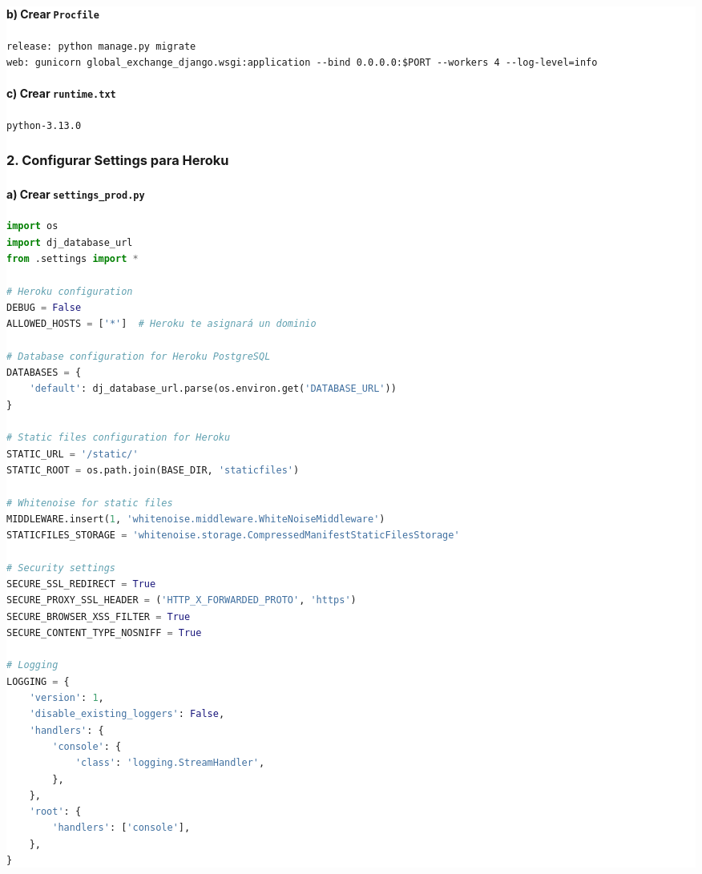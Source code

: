#### **b) Crear `Procfile`**

```text
release: python manage.py migrate
web: gunicorn global_exchange_django.wsgi:application --bind 0.0.0.0:$PORT --workers 4 --log-level=info
```

#### **c) Crear `runtime.txt`**

```text
python-3.13.0
```

### **2. Configurar Settings para Heroku**

#### **a) Crear `settings_prod.py`**

```python
import os
import dj_database_url
from .settings import *

# Heroku configuration
DEBUG = False
ALLOWED_HOSTS = ['*']  # Heroku te asignará un dominio

# Database configuration for Heroku PostgreSQL
DATABASES = {
    'default': dj_database_url.parse(os.environ.get('DATABASE_URL'))
}

# Static files configuration for Heroku
STATIC_URL = '/static/'
STATIC_ROOT = os.path.join(BASE_DIR, 'staticfiles')

# Whitenoise for static files
MIDDLEWARE.insert(1, 'whitenoise.middleware.WhiteNoiseMiddleware')
STATICFILES_STORAGE = 'whitenoise.storage.CompressedManifestStaticFilesStorage'

# Security settings
SECURE_SSL_REDIRECT = True
SECURE_PROXY_SSL_HEADER = ('HTTP_X_FORWARDED_PROTO', 'https')
SECURE_BROWSER_XSS_FILTER = True
SECURE_CONTENT_TYPE_NOSNIFF = True

# Logging
LOGGING = {
    'version': 1,
    'disable_existing_loggers': False,
    'handlers': {
        'console': {
            'class': 'logging.StreamHandler',
        },
    },
    'root': {
        'handlers': ['console'],
    },
}
```
